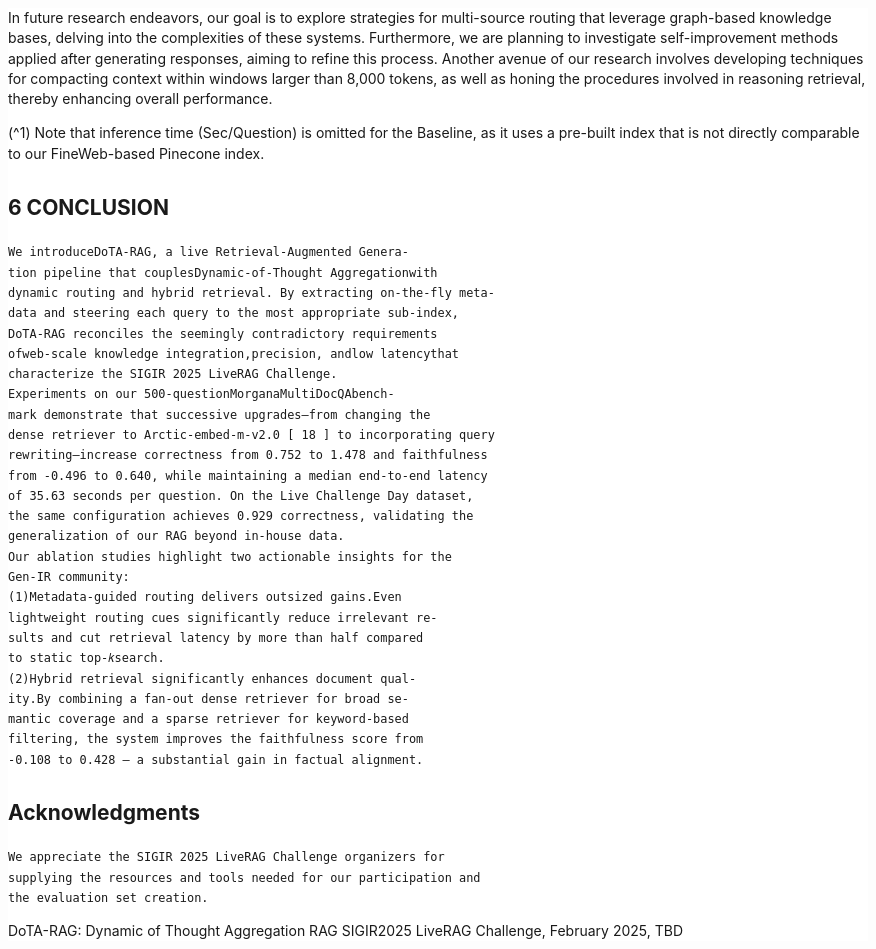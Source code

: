 In future research endeavors, our goal is to explore strategies for
multi-source routing that leverage graph-based knowledge bases,
delving into the complexities of these systems. Furthermore, we
are planning to investigate self-improvement methods applied after
generating responses, aiming to refine this process. Another avenue
of our research involves developing techniques for compacting
context within windows larger than 8,000 tokens, as well as honing
the procedures involved in reasoning retrieval, thereby enhancing
overall performance.

(^1) Note that inference time (Sec/Question) is omitted for the Baseline, as it uses a
pre-built index that is not directly comparable to our FineWeb-based Pinecone index.

## 6 CONCLUSION

```
We introduceDoTA-RAG, a live Retrieval-Augmented Genera-
tion pipeline that couplesDynamic-of-Thought Aggregationwith
dynamic routing and hybrid retrieval. By extracting on-the-fly meta-
data and steering each query to the most appropriate sub-index,
DoTA-RAG reconciles the seemingly contradictory requirements
ofweb-scale knowledge integration,precision, andlow latencythat
characterize the SIGIR 2025 LiveRAG Challenge.
Experiments on our 500-questionMorganaMultiDocQAbench-
mark demonstrate that successive upgrades—from changing the
dense retriever to Arctic-embed-m-v2.0 [ 18 ] to incorporating query
rewriting—increase correctness from 0.752 to 1.478 and faithfulness
from -0.496 to 0.640, while maintaining a median end-to-end latency
of 35.63 seconds per question. On the Live Challenge Day dataset,
the same configuration achieves 0.929 correctness, validating the
generalization of our RAG beyond in-house data.
Our ablation studies highlight two actionable insights for the
Gen-IR community:
(1)Metadata-guided routing delivers outsized gains.Even
lightweight routing cues significantly reduce irrelevant re-
sults and cut retrieval latency by more than half compared
to static top-𝑘search.
(2)Hybrid retrieval significantly enhances document qual-
ity.By combining a fan-out dense retriever for broad se-
mantic coverage and a sparse retriever for keyword-based
filtering, the system improves the faithfulness score from
-0.108 to 0.428 — a substantial gain in factual alignment.
```
## Acknowledgments

```
We appreciate the SIGIR 2025 LiveRAG Challenge organizers for
supplying the resources and tools needed for our participation and
the evaluation set creation.
```

DoTA-RAG: Dynamic of Thought Aggregation RAG SIGIR2025 LiveRAG Challenge, February 2025, TBD
